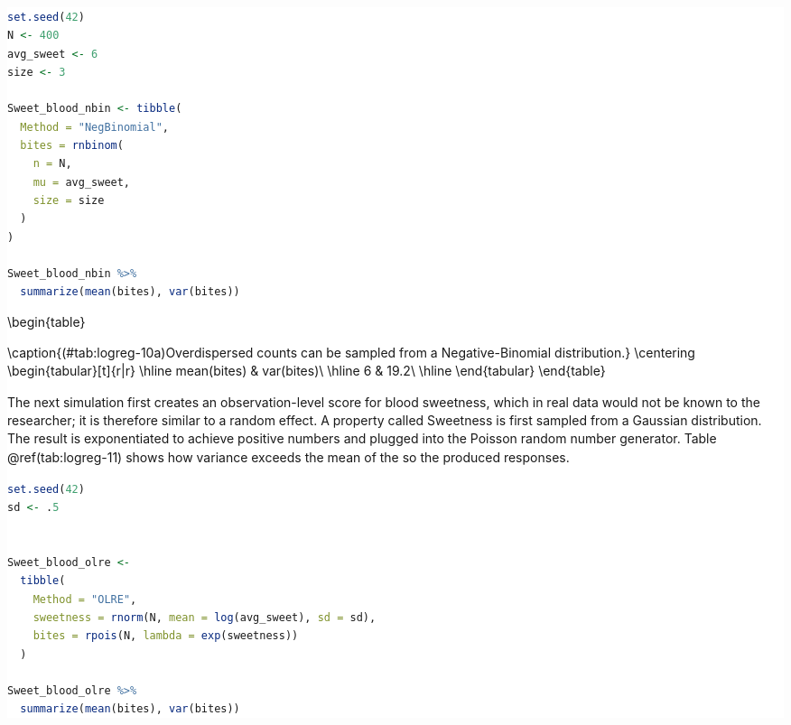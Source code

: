 
```r
set.seed(42)
N <- 400
avg_sweet <- 6
size <- 3

Sweet_blood_nbin <- tibble(
  Method = "NegBinomial",
  bites = rnbinom(
    n = N,
    mu = avg_sweet,
    size = size
  )
)

Sweet_blood_nbin %>%
  summarize(mean(bites), var(bites)) 
```

\begin{table}

\caption{(\#tab:logreg-10a)Overdispersed counts can be sampled from a Negative-Binomial distribution.}
\centering
\begin{tabular}[t]{r|r}
\hline
mean(bites) & var(bites)\\
\hline
6 & 19.2\\
\hline
\end{tabular}
\end{table}

The next simulation first creates an observation-level score for blood sweetness, which in real data would not be known to the researcher; it is therefore similar to a random effect. A property called Sweetness is first sampled from a Gaussian distribution. The result is exponentiated to achieve positive numbers and plugged into the Poisson random number generator. Table \@ref(tab:logreg-11) shows how variance exceeds the mean of the so the produced responses.


```r
set.seed(42)
sd <- .5


Sweet_blood_olre <-
  tibble(
    Method = "OLRE",
    sweetness = rnorm(N, mean = log(avg_sweet), sd = sd),
    bites = rpois(N, lambda = exp(sweetness))
  )

Sweet_blood_olre %>%
  summarize(mean(bites), var(bites)) 
```
